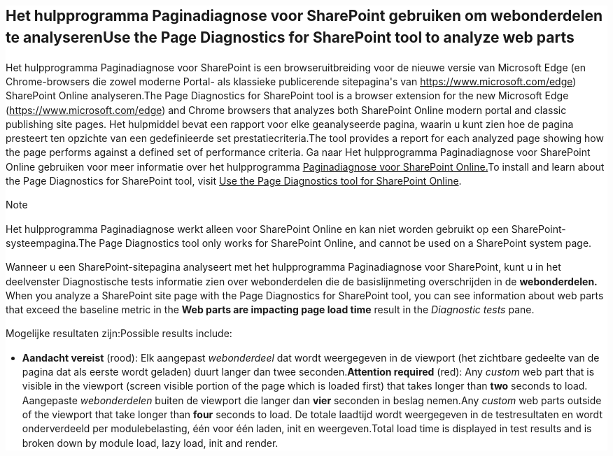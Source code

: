 ## <a name="use-the-page-diagnostics-for-sharepoint-tool-to-analyze-web-parts"></a><span data-ttu-id="ccbf6-107">Het hulpprogramma Paginadiagnose voor SharePoint gebruiken om webonderdelen te analyseren</span><span class="sxs-lookup"><span data-stu-id="ccbf6-107">Use the Page Diagnostics for SharePoint tool to analyze web parts</span></span>

<span data-ttu-id="ccbf6-108">Het hulpprogramma Paginadiagnose voor SharePoint is een browseruitbreiding voor de nieuwe versie van Microsoft Edge (en Chrome-browsers die zowel moderne Portal- als klassieke publicerende sitepagina's van https://www.microsoft.com/edge) SharePoint Online analyseren.</span><span class="sxs-lookup"><span data-stu-id="ccbf6-108">The Page Diagnostics for SharePoint tool is a browser extension for the new Microsoft Edge (https://www.microsoft.com/edge) and Chrome browsers that analyzes both SharePoint Online modern portal and classic publishing site pages.</span></span> <span data-ttu-id="ccbf6-109">Het hulpmiddel bevat een rapport voor elke geanalyseerde pagina, waarin u kunt zien hoe de pagina presteert ten opzichte van een gedefinieerde set prestatiecriteria.</span><span class="sxs-lookup"><span data-stu-id="ccbf6-109">The tool provides a report for each analyzed page showing how the page performs against a defined set of performance criteria.</span></span> <span data-ttu-id="ccbf6-110">Ga naar Het hulpprogramma Paginadiagnose voor SharePoint Online gebruiken voor meer informatie over het hulpprogramma [Paginadiagnose voor SharePoint Online.](page-diagnostics-for-spo.md)</span><span class="sxs-lookup"><span data-stu-id="ccbf6-110">To install and learn about the Page Diagnostics for SharePoint tool, visit [Use the Page Diagnostics tool for SharePoint Online](page-diagnostics-for-spo.md).</span></span>

>[!NOTE]
><span data-ttu-id="ccbf6-111">Het hulpprogramma Paginadiagnose werkt alleen voor SharePoint Online en kan niet worden gebruikt op een SharePoint-systeempagina.</span><span class="sxs-lookup"><span data-stu-id="ccbf6-111">The Page Diagnostics tool only works for SharePoint Online, and cannot be used on a SharePoint system page.</span></span>

<span data-ttu-id="ccbf6-112">Wanneer u een SharePoint-sitepagina analyseert met het hulpprogramma Paginadiagnose voor SharePoint, kunt u in het deelvenster Diagnostische tests informatie zien over webonderdelen die de basislijnmeting overschrijden in de **webonderdelen.** </span><span class="sxs-lookup"><span data-stu-id="ccbf6-112">When you analyze a SharePoint site page with the Page Diagnostics for SharePoint tool, you can see information about web parts that exceed the baseline metric in the **Web parts are impacting page load time** result in the _Diagnostic tests_ pane.</span></span>

<span data-ttu-id="ccbf6-113">Mogelijke resultaten zijn:</span><span class="sxs-lookup"><span data-stu-id="ccbf6-113">Possible results include:</span></span>

- <span data-ttu-id="ccbf6-114">**Aandacht vereist** (rood): Elk aangepast _webonderdeel_ dat wordt weergegeven in de viewport (het zichtbare  gedeelte van de pagina dat als eerste wordt geladen) duurt langer dan twee seconden.</span><span class="sxs-lookup"><span data-stu-id="ccbf6-114">**Attention required** (red): Any _custom_ web part that is visible in the viewport (screen visible portion of the page which is loaded first) that takes longer than **two** seconds to load.</span></span> <span data-ttu-id="ccbf6-115">Aangepaste _webonderdelen_ buiten de viewport die langer dan **vier** seconden in beslag nemen.</span><span class="sxs-lookup"><span data-stu-id="ccbf6-115">Any _custom_ web parts outside of the viewport that take longer than **four** seconds to load.</span></span> <span data-ttu-id="ccbf6-116">De totale laadtijd wordt weergegeven in de testresultaten en wordt onderverdeeld per modulebelasting, één voor één laden, init en weergeven.</span><span class="sxs-lookup"><span data-stu-id="ccbf6-116">Total load time is displayed in test results and is broken down by module load, lazy load, init and render.</span></span>